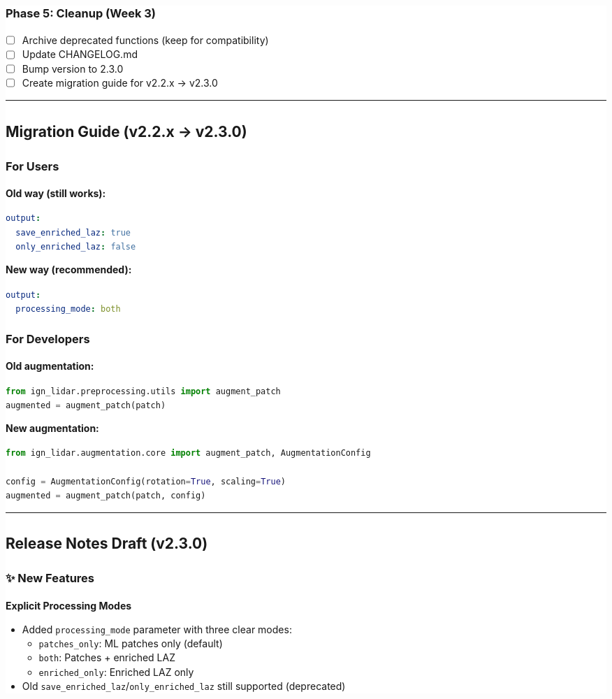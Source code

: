 ### Phase 5: Cleanup (Week 3)

- [ ] Archive deprecated functions (keep for compatibility)
- [ ] Update CHANGELOG.md
- [ ] Bump version to 2.3.0
- [ ] Create migration guide for v2.2.x → v2.3.0

---

## Migration Guide (v2.2.x → v2.3.0)

### For Users

**Old way (still works):**

```yaml
output:
  save_enriched_laz: true
  only_enriched_laz: false
```

**New way (recommended):**

```yaml
output:
  processing_mode: both
```

### For Developers

**Old augmentation:**

```python
from ign_lidar.preprocessing.utils import augment_patch
augmented = augment_patch(patch)
```

**New augmentation:**

```python
from ign_lidar.augmentation.core import augment_patch, AugmentationConfig

config = AugmentationConfig(rotation=True, scaling=True)
augmented = augment_patch(patch, config)
```

---

## Release Notes Draft (v2.3.0)

### ✨ New Features

**Explicit Processing Modes**

- Added `processing_mode` parameter with three clear modes:
  - `patches_only`: ML patches only (default)
  - `both`: Patches + enriched LAZ
  - `enriched_only`: Enriched LAZ only
- Old `save_enriched_laz`/`only_enriched_laz` still supported (deprecated)
